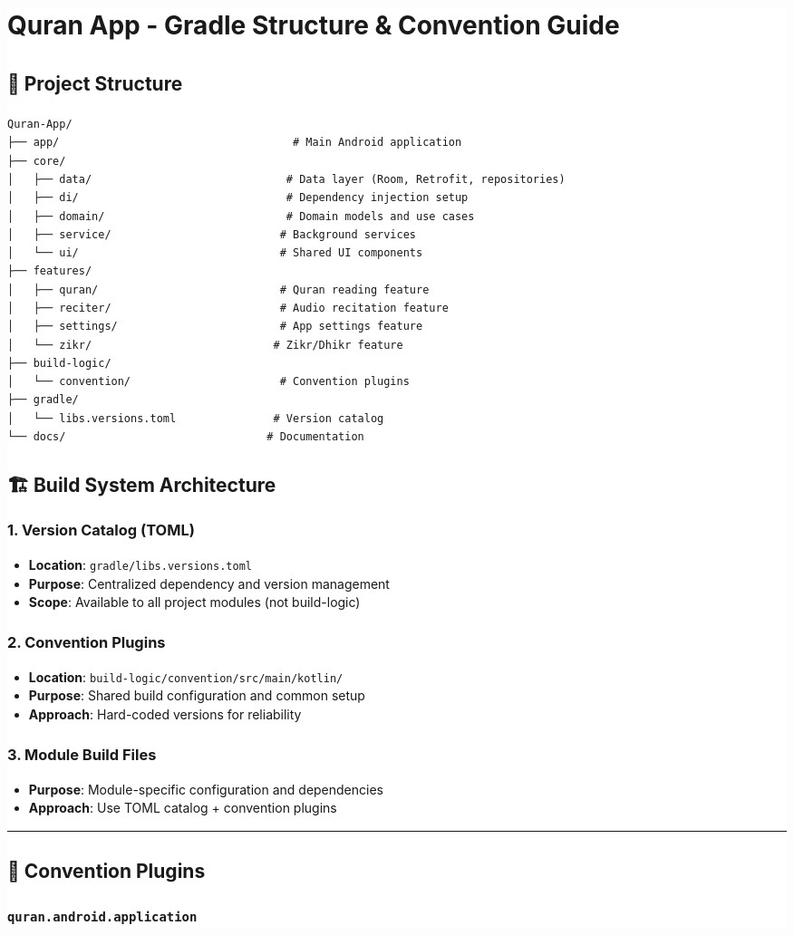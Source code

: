 # Quran App - Gradle Structure & Convention Guide

## 📁 **Project Structure**

```
Quran-App/
├── app/                                    # Main Android application
├── core/
│   ├── data/                              # Data layer (Room, Retrofit, repositories)
│   ├── di/                                # Dependency injection setup
│   ├── domain/                            # Domain models and use cases
│   ├── service/                          # Background services
│   └── ui/                               # Shared UI components
├── features/
│   ├── quran/                            # Quran reading feature
│   ├── reciter/                          # Audio recitation feature  
│   ├── settings/                         # App settings feature
│   └── zikr/                            # Zikr/Dhikr feature
├── build-logic/
│   └── convention/                       # Convention plugins
├── gradle/
│   └── libs.versions.toml               # Version catalog
└── docs/                               # Documentation
```

## 🏗️ **Build System Architecture**

### **1. Version Catalog (TOML)**

- **Location**: `gradle/libs.versions.toml`
- **Purpose**: Centralized dependency and version management
- **Scope**: Available to all project modules (not build-logic)

### **2. Convention Plugins**

- **Location**: `build-logic/convention/src/main/kotlin/`
- **Purpose**: Shared build configuration and common setup
- **Approach**: Hard-coded versions for reliability

### **3. Module Build Files**

- **Purpose**: Module-specific configuration and dependencies
- **Approach**: Use TOML catalog + convention plugins

---

## 🎯 **Convention Plugins**

### **`quran.android.application`**
